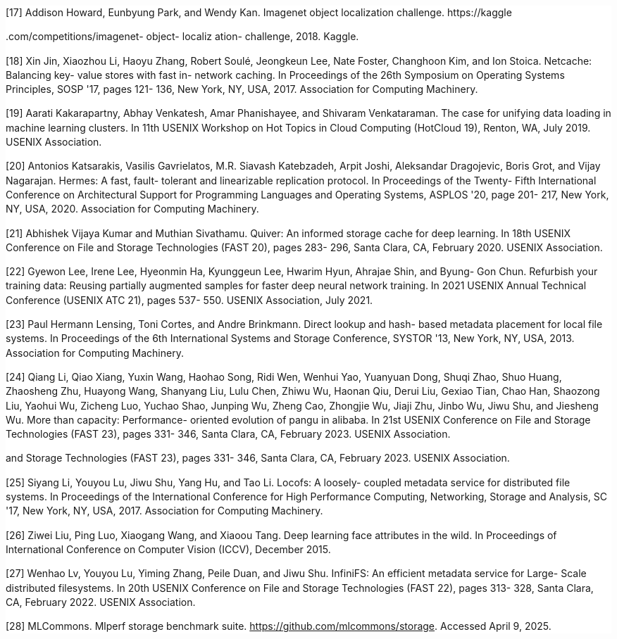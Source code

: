 [17] Addison Howard, Eunbyung Park, and Wendy Kan. Imagenet object localization challenge. https://kaggle

.com/competitions/imagenet- object- localiz ation- challenge, 2018. Kaggle.

[18] Xin Jin, Xiaozhou Li, Haoyu Zhang, Robert Soulé, Jeongkeun Lee, Nate Foster, Changhoon Kim, and Ion Stoica. Netcache: Balancing key- value stores with fast in- network caching. In Proceedings of the 26th Symposium on Operating Systems Principles, SOSP '17, pages 121- 136, New York, NY, USA, 2017. Association for Computing Machinery.

[19] Aarati Kakarapartny, Abhay Venkatesh, Amar Phanishayee, and Shivaram Venkataraman. The case for unifying data loading in machine learning clusters. In 11th USENIX Workshop on Hot Topics in Cloud Computing (HotCloud 19), Renton, WA, July 2019. USENIX Association.

[20] Antonios Katsarakis, Vasilis Gavrielatos, M.R. Siavash Katebzadeh, Arpit Joshi, Aleksandar Dragojevic, Boris Grot, and Vijay Nagarajan. Hermes: A fast, fault- tolerant and linearizable replication protocol. In Proceedings of the Twenty- Fifth International Conference on Architectural Support for Programming Languages and Operating Systems, ASPLOS '20, page 201- 217, New York, NY, USA, 2020. Association for Computing Machinery.

[21] Abhishek Vijaya Kumar and Muthian Sivathamu. Quiver: An informed storage cache for deep learning. In 18th USENIX Conference on File and Storage Technologies (FAST 20), pages 283- 296, Santa Clara, CA, February 2020. USENIX Association.

[22] Gyewon Lee, Irene Lee, Hyeonmin Ha, Kyunggeun Lee, Hwarim Hyun, Ahrajae Shin, and Byung- Gon Chun. Refurbish your training data: Reusing partially augmented samples for faster deep neural network training. In 2021 USENIX Annual Technical Conference (USENIX ATC 21), pages 537- 550. USENIX Association, July 2021.

[23] Paul Hermann Lensing, Toni Cortes, and Andre Brinkmann. Direct lookup and hash- based metadata placement for local file systems. In Proceedings of the 6th International Systems and Storage Conference, SYSTOR '13, New York, NY, USA, 2013. Association for Computing Machinery.

[24] Qiang Li, Qiao Xiang, Yuxin Wang, Haohao Song, Ridi Wen, Wenhui Yao, Yuanyuan Dong, Shuqi Zhao, Shuo Huang, Zhaosheng Zhu, Huayong Wang, Shanyang Liu, Lulu Chen, Zhiwu Wu, Haonan Qiu, Derui Liu, Gexiao Tian, Chao Han, Shaozong Liu, Yaohui Wu, Zicheng Luo, Yuchao Shao, Junping Wu, Zheng Cao, Zhongjie Wu, Jiaji Zhu, Jinbo Wu, Jiwu Shu, and Jiesheng Wu. More than capacity: Performance- oriented evolution of pangu in alibaba. In 21st USENIX Conference on File and Storage Technologies (FAST 23), pages 331- 346, Santa Clara, CA, February 2023. USENIX Association.

and Storage Technologies (FAST 23), pages 331- 346, Santa Clara, CA, February 2023. USENIX Association.

[25] Siyang Li, Youyou Lu, Jiwu Shu, Yang Hu, and Tao Li. Locofs: A loosely- coupled metadata service for distributed file systems. In Proceedings of the International Conference for High Performance Computing, Networking, Storage and Analysis, SC '17, New York, NY, USA, 2017. Association for Computing Machinery.

[26] Ziwei Liu, Ping Luo, Xiaogang Wang, and Xiaoou Tang. Deep learning face attributes in the wild. In Proceedings of International Conference on Computer Vision (ICCV), December 2015.

[27] Wenhao Lv, Youyou Lu, Yiming Zhang, Peile Duan, and Jiwu Shu. InfiniFS: An efficient metadata service for Large- Scale distributed filesystems. In 20th USENIX Conference on File and Storage Technologies (FAST 22), pages 313- 328, Santa Clara, CA, February 2022. USENIX Association.

[28] MLCommons. Mlperf storage benchmark suite. https://github.com/mlcommons/storage. Accessed April 9, 2025.

